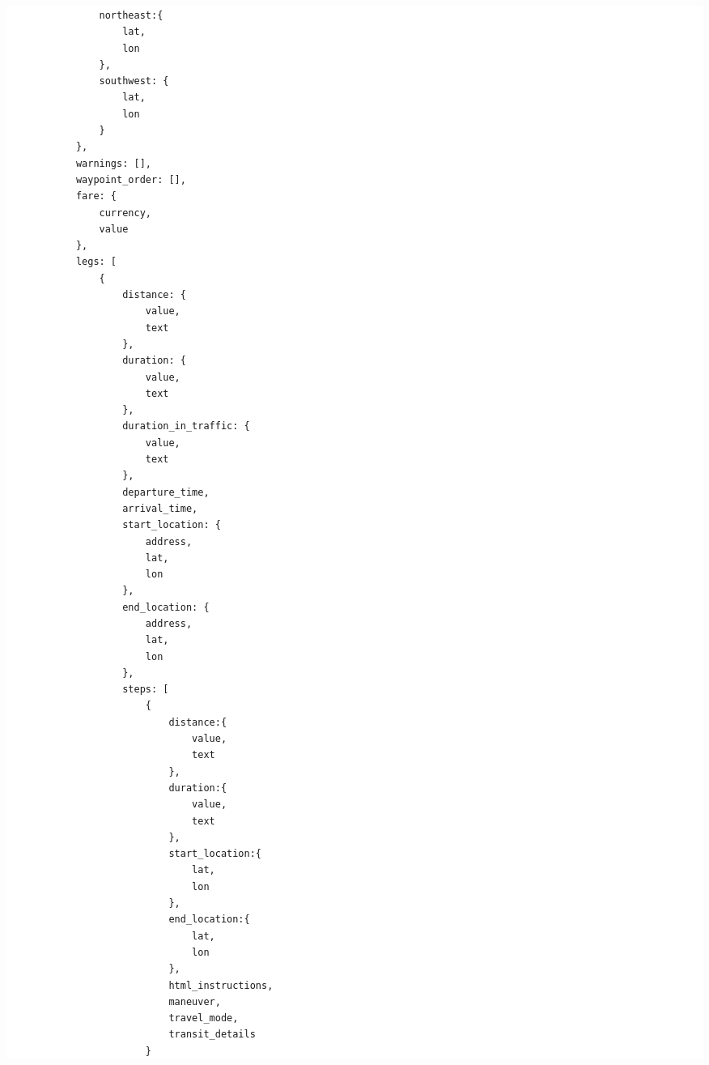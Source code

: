                     northeast:{
                        lat,
                        lon
                    },
                    southwest: {
                        lat,
                        lon
                    }
                },
                warnings: [],
                waypoint_order: [],
                fare: {
                    currency,
                    value
                },
                legs: [
                    {
                        distance: {
                            value,
                            text
                        },
                        duration: {
                            value,
                            text
                        },
                        duration_in_traffic: {
                            value,
                            text
                        },
                        departure_time,
                        arrival_time,
                        start_location: {
                            address,
                            lat,
                            lon
                        },
                        end_location: {
                            address,
                            lat,
                            lon
                        },
                        steps: [
                            {
                                distance:{
                                    value,
                                    text
                                },
                                duration:{
                                    value,
                                    text
                                },
                                start_location:{
                                    lat,
                                    lon
                                },
                                end_location:{
                                    lat,
                                    lon
                                },
                                html_instructions,
                                maneuver,
                                travel_mode,
                                transit_details
                            }